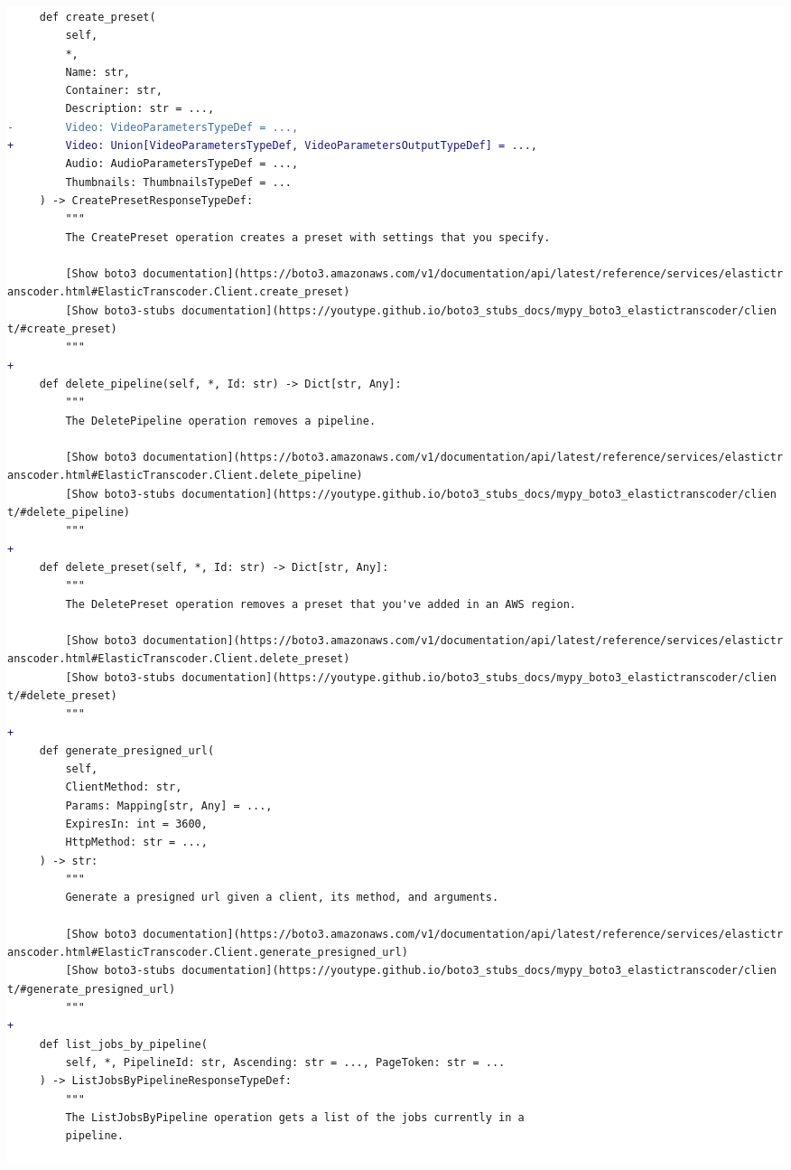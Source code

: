 ```diff
     def create_preset(
         self,
         *,
         Name: str,
         Container: str,
         Description: str = ...,
-        Video: VideoParametersTypeDef = ...,
+        Video: Union[VideoParametersTypeDef, VideoParametersOutputTypeDef] = ...,
         Audio: AudioParametersTypeDef = ...,
         Thumbnails: ThumbnailsTypeDef = ...
     ) -> CreatePresetResponseTypeDef:
         """
         The CreatePreset operation creates a preset with settings that you specify.
 
         [Show boto3 documentation](https://boto3.amazonaws.com/v1/documentation/api/latest/reference/services/elastictranscoder.html#ElasticTranscoder.Client.create_preset)
         [Show boto3-stubs documentation](https://youtype.github.io/boto3_stubs_docs/mypy_boto3_elastictranscoder/client/#create_preset)
         """
+
     def delete_pipeline(self, *, Id: str) -> Dict[str, Any]:
         """
         The DeletePipeline operation removes a pipeline.
 
         [Show boto3 documentation](https://boto3.amazonaws.com/v1/documentation/api/latest/reference/services/elastictranscoder.html#ElasticTranscoder.Client.delete_pipeline)
         [Show boto3-stubs documentation](https://youtype.github.io/boto3_stubs_docs/mypy_boto3_elastictranscoder/client/#delete_pipeline)
         """
+
     def delete_preset(self, *, Id: str) -> Dict[str, Any]:
         """
         The DeletePreset operation removes a preset that you've added in an AWS region.
 
         [Show boto3 documentation](https://boto3.amazonaws.com/v1/documentation/api/latest/reference/services/elastictranscoder.html#ElasticTranscoder.Client.delete_preset)
         [Show boto3-stubs documentation](https://youtype.github.io/boto3_stubs_docs/mypy_boto3_elastictranscoder/client/#delete_preset)
         """
+
     def generate_presigned_url(
         self,
         ClientMethod: str,
         Params: Mapping[str, Any] = ...,
         ExpiresIn: int = 3600,
         HttpMethod: str = ...,
     ) -> str:
         """
         Generate a presigned url given a client, its method, and arguments.
 
         [Show boto3 documentation](https://boto3.amazonaws.com/v1/documentation/api/latest/reference/services/elastictranscoder.html#ElasticTranscoder.Client.generate_presigned_url)
         [Show boto3-stubs documentation](https://youtype.github.io/boto3_stubs_docs/mypy_boto3_elastictranscoder/client/#generate_presigned_url)
         """
+
     def list_jobs_by_pipeline(
         self, *, PipelineId: str, Ascending: str = ..., PageToken: str = ...
     ) -> ListJobsByPipelineResponseTypeDef:
         """
         The ListJobsByPipeline operation gets a list of the jobs currently in a
         pipeline.
 
```